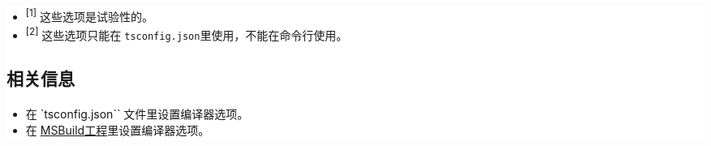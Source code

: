 - <sup>[1]</sup> 这些选项是试验性的。
- <sup>[2]</sup> 这些选项只能在 `tsconfig.json`里使用，不能在命令行使用。

## 相关信息
- 在 `tsconfig.json`` 文件里设置编译器选项。
- 在 [MSBuild工程](https://www.tslang.cn/docs/handbook/compiler-options-in-msbuild.html)里设置编译器选项。